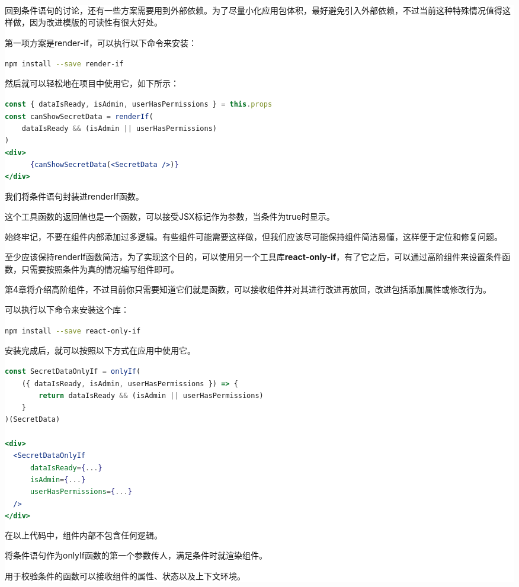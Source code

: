 回到条件语句的讨论，还有一些方案需要用到外部依赖。为了尽量小化应用包体积，最好避免引入外部依赖，不过当前这种特殊情况值得这样做，因为改进模版的可读性有很大好处。

第一项方案是render-if，可以执行以下命令来安装：

```bash
npm install --save render-if
```

然后就可以轻松地在项目中使用它，如下所示：

```jsx
const { dataIsReady, isAdmin, userHasPermissions } = this.props
const canShowSecretData = renderIf(
    dataIsReady && (isAdmin || userHasPermissions)
)
<div>
      {canShowSecretData(<SecretData />)}
</div>
```

我们将条件语句封装进renderIf函数。

这个工具函数的返回值也是一个函数，可以接受JSX标记作为参数，当条件为true时显示。

始终牢记，不要在组件内部添加过多逻辑。有些组件可能需要这样做，但我们应该尽可能保持组件简洁易懂，这样便于定位和修复问题。

至少应该保持renderIf函数简洁，为了实现这个目的，可以使用另一个工具库**react-only-if**，有了它之后，可以通过高阶组件来设置条件函数，只需要按照条件为真的情况编写组件即可。

第4章将介绍高阶组件，不过目前你只需要知道它们就是函数，可以接收组件并对其进行改进再放回，改进包括添加属性或修改行为。

可以执行以下命令来安装这个库：

```bash
npm install --save react-only-if
```

安装完成后，就可以按照以下方式在应用中使用它。

```jsx
const SecretDataOnlyIf = onlyIf(
    ({ dataIsReady, isAdmin, userHasPermissions }) => {
        return dataIsReady && (isAdmin || userHasPermissions)
    }
)(SecretData)

<div>
  <SecretDataOnlyIf
      dataIsReady={...}
      isAdmin={...}
      userHasPermissions={...}
  />
</div>
```

在以上代码中，组件内部不包含任何逻辑。

将条件语句作为onlyIf函数的第一个参数传人，满足条件时就渲染组件。

用于校验条件的函数可以接收组件的属性、状态以及上下文环境。
